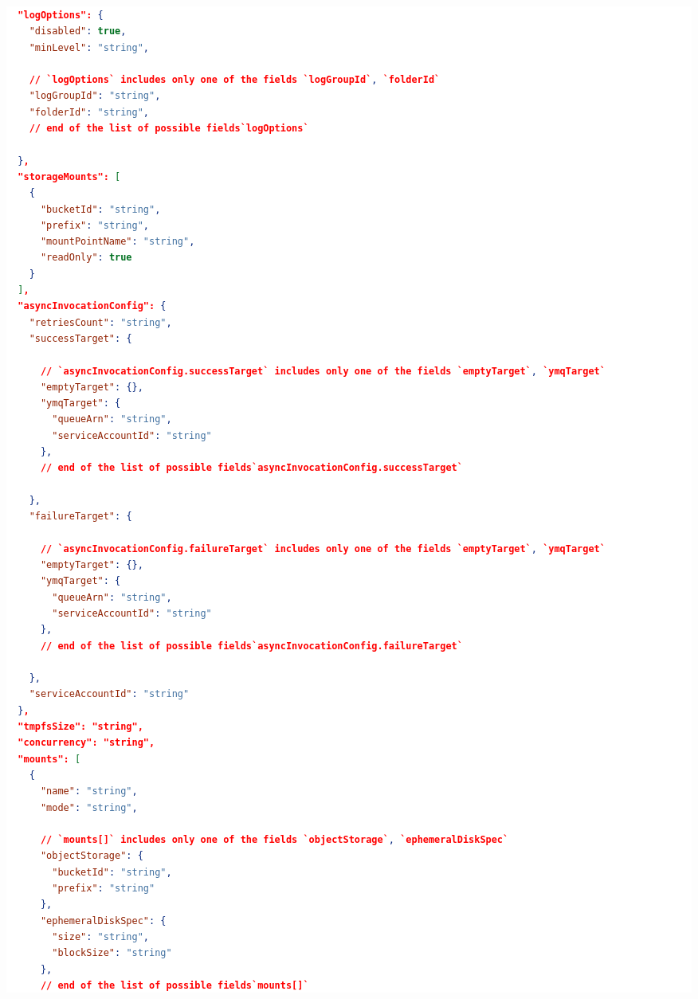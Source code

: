 ```json 
  "logOptions": {
    "disabled": true,
    "minLevel": "string",

    // `logOptions` includes only one of the fields `logGroupId`, `folderId`
    "logGroupId": "string",
    "folderId": "string",
    // end of the list of possible fields`logOptions`

  },
  "storageMounts": [
    {
      "bucketId": "string",
      "prefix": "string",
      "mountPointName": "string",
      "readOnly": true
    }
  ],
  "asyncInvocationConfig": {
    "retriesCount": "string",
    "successTarget": {

      // `asyncInvocationConfig.successTarget` includes only one of the fields `emptyTarget`, `ymqTarget`
      "emptyTarget": {},
      "ymqTarget": {
        "queueArn": "string",
        "serviceAccountId": "string"
      },
      // end of the list of possible fields`asyncInvocationConfig.successTarget`

    },
    "failureTarget": {

      // `asyncInvocationConfig.failureTarget` includes only one of the fields `emptyTarget`, `ymqTarget`
      "emptyTarget": {},
      "ymqTarget": {
        "queueArn": "string",
        "serviceAccountId": "string"
      },
      // end of the list of possible fields`asyncInvocationConfig.failureTarget`

    },
    "serviceAccountId": "string"
  },
  "tmpfsSize": "string",
  "concurrency": "string",
  "mounts": [
    {
      "name": "string",
      "mode": "string",

      // `mounts[]` includes only one of the fields `objectStorage`, `ephemeralDiskSpec`
      "objectStorage": {
        "bucketId": "string",
        "prefix": "string"
      },
      "ephemeralDiskSpec": {
        "size": "string",
        "blockSize": "string"
      },
      // end of the list of possible fields`mounts[]`
```